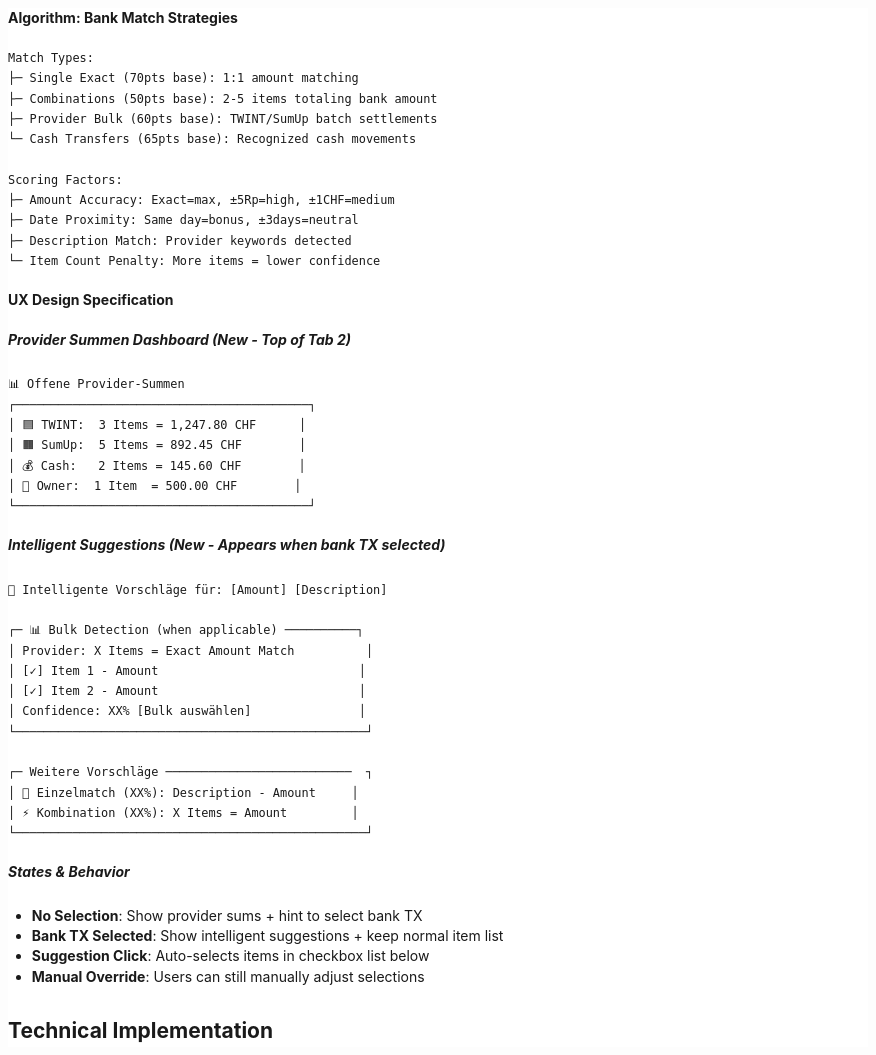 #### Algorithm: Bank Match Strategies
```
Match Types:
├─ Single Exact (70pts base): 1:1 amount matching
├─ Combinations (50pts base): 2-5 items totaling bank amount  
├─ Provider Bulk (60pts base): TWINT/SumUp batch settlements
└─ Cash Transfers (65pts base): Recognized cash movements

Scoring Factors:
├─ Amount Accuracy: Exact=max, ±5Rp=high, ±1CHF=medium
├─ Date Proximity: Same day=bonus, ±3days=neutral  
├─ Description Match: Provider keywords detected
└─ Item Count Penalty: More items = lower confidence
```

#### UX Design Specification

##### Provider Summen Dashboard (New - Top of Tab 2)
```
📊 Offene Provider-Summen
┌─────────────────────────────────────────┐
│ 🟦 TWINT:  3 Items = 1,247.80 CHF      │
│ 🟧 SumUp:  5 Items = 892.45 CHF        │  
│ 💰 Cash:   2 Items = 145.60 CHF        │
│ 🏢 Owner:  1 Item  = 500.00 CHF        │
└─────────────────────────────────────────┘
```

##### Intelligent Suggestions (New - Appears when bank TX selected)
```
🤖 Intelligente Vorschläge für: [Amount] [Description]

┌─ 📊 Bulk Detection (when applicable) ──────────┐
│ Provider: X Items = Exact Amount Match          │
│ [✓] Item 1 - Amount                            │
│ [✓] Item 2 - Amount                            │
│ Confidence: XX% [Bulk auswählen]               │
└─────────────────────────────────────────────────┘

┌─ Weitere Vorschläge ──────────────────────────  ┐
│ 🎯 Einzelmatch (XX%): Description - Amount     │
│ ⚡ Kombination (XX%): X Items = Amount         │  
└─────────────────────────────────────────────────┘
```

##### States & Behavior
- **No Selection**: Show provider sums + hint to select bank TX
- **Bank TX Selected**: Show intelligent suggestions + keep normal item list
- **Suggestion Click**: Auto-selects items in checkbox list below
- **Manual Override**: Users can still manually adjust selections

## Technical Implementation

